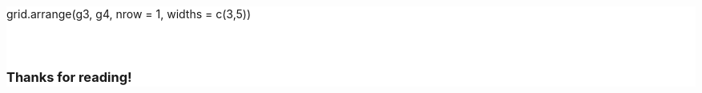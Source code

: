 <span class="kw">grid.arrange</span>(g3, g4, <span class="dt">nrow =</span> <span class="dv">1</span>, <span class="dt">widths =</span> <span class="kw">c</span>(<span class="dv">3</span>,<span class="dv">5</span>))</code></pre></div>
<p><img src="__results___files/figure-html/unnamed-chunk-16-1.png" title="" alt="" width="672" /></p>
<div id="thanks-for-reading" class="section level3">
<h3>Thanks for reading!</h3>
</div>
</div>



</div>

<script>

// add bootstrap table styles to pandoc tables
$(document).ready(function () {
  $('tr.header').parent('thead').parent('table').addClass('table table-condensed');
});

</script>


<script>
  (function () {
    var script = document.createElement("script");
    script.type = "text/javascript";
    script.src  = "https://cdn.mathjax.org/mathjax/latest/MathJax.js?config=TeX-AMS-MML_HTMLorMML";
    document.getElementsByTagName("head")[0].appendChild(script);
  })();
</script>

</body>
</html>
